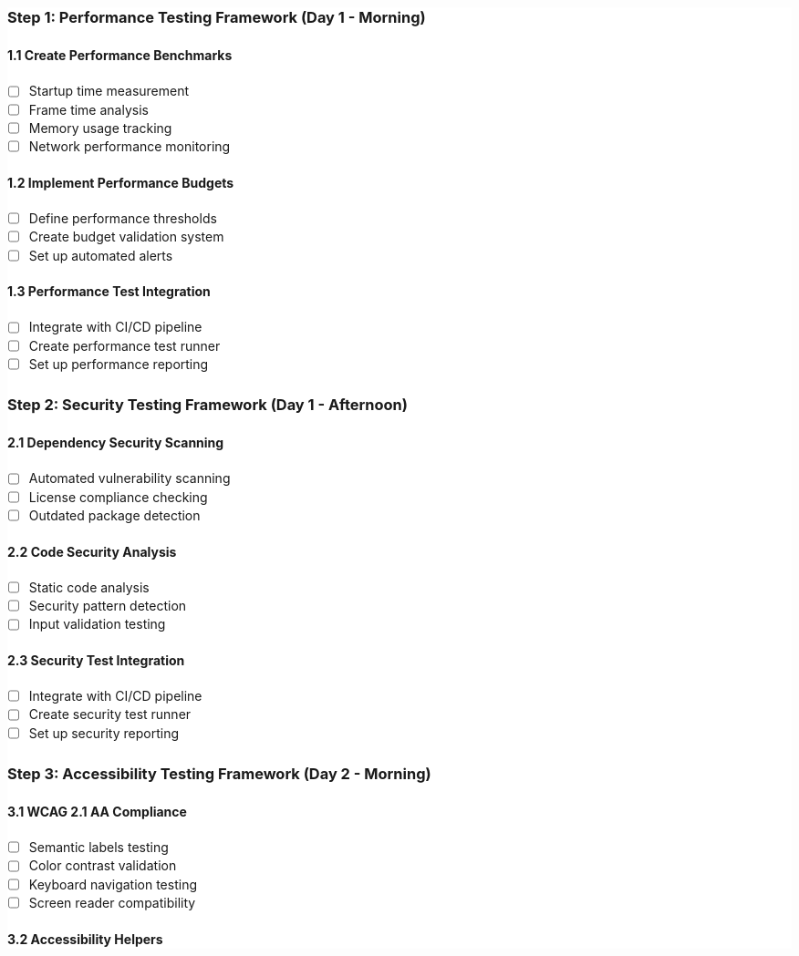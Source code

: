 ### **Step 1: Performance Testing Framework (Day 1 - Morning)**

#### **1.1 Create Performance Benchmarks**

- [ ] Startup time measurement
- [ ] Frame time analysis
- [ ] Memory usage tracking
- [ ] Network performance monitoring

#### **1.2 Implement Performance Budgets**

- [ ] Define performance thresholds
- [ ] Create budget validation system
- [ ] Set up automated alerts

#### **1.3 Performance Test Integration**

- [ ] Integrate with CI/CD pipeline
- [ ] Create performance test runner
- [ ] Set up performance reporting

### **Step 2: Security Testing Framework (Day 1 - Afternoon)**

#### **2.1 Dependency Security Scanning**

- [ ] Automated vulnerability scanning
- [ ] License compliance checking
- [ ] Outdated package detection

#### **2.2 Code Security Analysis**

- [ ] Static code analysis
- [ ] Security pattern detection
- [ ] Input validation testing

#### **2.3 Security Test Integration**

- [ ] Integrate with CI/CD pipeline
- [ ] Create security test runner
- [ ] Set up security reporting

### **Step 3: Accessibility Testing Framework (Day 2 - Morning)**

#### **3.1 WCAG 2.1 AA Compliance**

- [ ] Semantic labels testing
- [ ] Color contrast validation
- [ ] Keyboard navigation testing
- [ ] Screen reader compatibility

#### **3.2 Accessibility Helpers**
